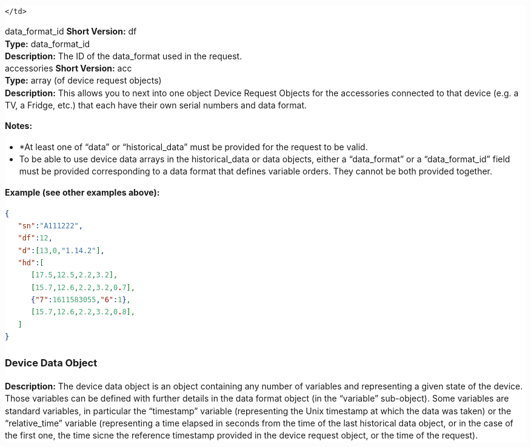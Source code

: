     </td>
  </tr>
  <tr>
    <td>data_format_id</td>
    <td>
        <strong>Short Version:</strong> df<br>
        <strong>Type:</strong> data_format_id<br>
        <strong>Description:</strong> The ID of the data_format used in the request.  <br>
    </td>
  </tr>
  <tr>
    <td>accessories</td>
    <td>
        <strong>Short Version:</strong> acc<br>
        <strong>Type:</strong> array (of device request objects)<br>
        <strong>Description:</strong> This allows you to next into one object Device Request Objects for the accessories connected to that device (e.g. a TV, a Fridge, etc.) that each have their own serial numbers and data format. <br>
    </td>
  </tr>
</table>


**Notes:** 



* *At least one of “data” or “historical_data” must be provided for the request to be valid. 
* To be able to use device data arrays in the historical_data or data objects, either a “data_format” or a “data_format_id” field must be provided corresponding to a data format that defines variable orders. They cannot be both provided together. 

**Example (see other examples above):**


```json
{
   "sn":"A111222",
   "df":12,
   "d":[13,0,"1.14.2"],
   "hd":[
      [17.5,12.5,2.2,3.2],
      [15.7,12.6,2.2,3.2,0.7],
      {"7":1611583055,"6":1},
      [15.7,12.6,2.2,3.2,0.8],
   ]
}
```



### Device Data Object

**Description:** The device data object is an object containing any number of variables and representing a given state of the device. Those variables can be defined with further details in the data format object (in the “variable” sub-object). Some variables are standard variables, in particular the “timestamp” variable (representing the Unix timestamp at which the data was taken) or the “relative_time” variable (representing a time elapsed in seconds from the time of the last historical data object, or in the case of the first one, the time sicne the reference timestamp provided in the device request object, or the time of the request). 
